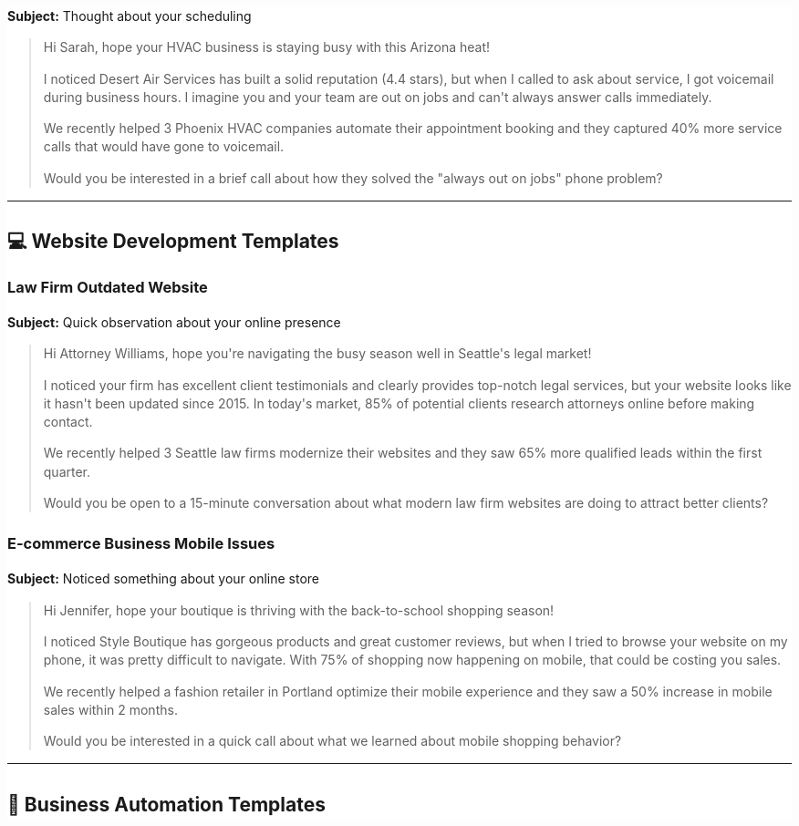 **Subject:** Thought about your scheduling

> Hi Sarah, hope your HVAC business is staying busy with this Arizona heat!
> 
> I noticed Desert Air Services has built a solid reputation (4.4 stars), but when I called to ask about service, I got voicemail during business hours. I imagine you and your team are out on jobs and can't always answer calls immediately.
> 
> We recently helped 3 Phoenix HVAC companies automate their appointment booking and they captured 40% more service calls that would have gone to voicemail.
> 
> Would you be interested in a brief call about how they solved the "always out on jobs" phone problem?

---

## 💻 Website Development Templates

### **Law Firm Outdated Website**

**Subject:** Quick observation about your online presence

> Hi Attorney Williams, hope you're navigating the busy season well in Seattle's legal market!
> 
> I noticed your firm has excellent client testimonials and clearly provides top-notch legal services, but your website looks like it hasn't been updated since 2015. In today's market, 85% of potential clients research attorneys online before making contact.
> 
> We recently helped 3 Seattle law firms modernize their websites and they saw 65% more qualified leads within the first quarter.
> 
> Would you be open to a 15-minute conversation about what modern law firm websites are doing to attract better clients?

### **E-commerce Business Mobile Issues**

**Subject:** Noticed something about your online store

> Hi Jennifer, hope your boutique is thriving with the back-to-school shopping season!
> 
> I noticed Style Boutique has gorgeous products and great customer reviews, but when I tried to browse your website on my phone, it was pretty difficult to navigate. With 75% of shopping now happening on mobile, that could be costing you sales.
> 
> We recently helped a fashion retailer in Portland optimize their mobile experience and they saw a 50% increase in mobile sales within 2 months.
> 
> Would you be interested in a quick call about what we learned about mobile shopping behavior?

---

## 🔧 Business Automation Templates
